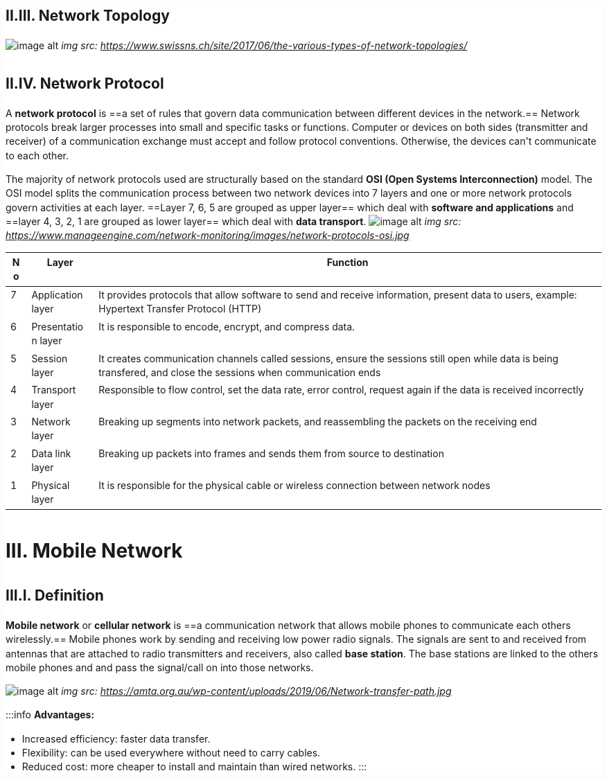 ## II.III. Network Topology
![image alt](https://www.swissns.ch/site/wp-content/uploads/2017/06/network-topologies.png)
*img src: https://www.swissns.ch/site/2017/06/the-various-types-of-network-topologies/*

## II.IV. Network Protocol
A **network protocol** is ==a set of rules that govern data communication between different devices in the network.== Network protocols break larger processes into small and specific tasks or functions. Computer or devices on both sides (transmitter and receiver) of a communication  exchange must accept and follow protocol conventions. Otherwise, the devices can't communicate to each other.

The majority of network protocols used are structurally based on the standard **OSI (Open Systems Interconnection)** model. The OSI model splits the communication process between two network devices into 7 layers and one or more network protocols govern activities at each layer. ==Layer 7, 6, 5 are grouped as upper layer== which deal with **software and applications** and ==layer 4, 3, 2, 1 are grouped as lower layer== which deal with **data transport**.
![image alt](https://www.manageengine.com/network-monitoring/images/network-protocols-osi.jpg)
*img src: https://www.manageengine.com/network-monitoring/images/network-protocols-osi.jpg*

|No|Layer|Function|
|--------------|----------------|----------------|
|7|Application layer|It provides protocols that allow software to send and receive information, present data to users, example: Hypertext Transfer Protocol (HTTP)|
|6|Presentation layer|It is responsible to encode, encrypt, and compress data.|
|5|Session layer|It creates communication channels called sessions, ensure the sessions still open while data is being transfered, and close the sessions when communication ends|
|4|Transport layer|Responsible to flow control, set the data rate, error control, request again if the data is received incorrectly|
|3|Network layer|Breaking up segments into network packets, and reassembling the packets on the receiving end|
|2|Data link layer|Breaking up packets into frames and sends them from source to destination|
|1|Physical layer|It is responsible for the physical cable or wireless connection between network nodes|


# III. Mobile Network
## III.I. Definition
**Mobile network** or **cellular network** is ==a communication network that allows mobile phones to communicate each others wirelessly.== Mobile phones work by sending and receiving low power radio signals. The signals are sent to and received from antennas that are attached to radio transmitters and receivers, also called **base station**. The base stations are linked to the others mobile phones and and pass the signal/call on into those networks.

![image alt](https://amta.org.au/wp-content/uploads/2019/06/Network-transfer-path.jpg)
*img src: https://amta.org.au/wp-content/uploads/2019/06/Network-transfer-path.jpg*

:::info
**Advantages:**
- Increased efficiency: faster data transfer.
- Flexibility: can be used everywhere without need to carry cables.
- Reduced cost: more cheaper to install and maintain than wired networks.
:::
